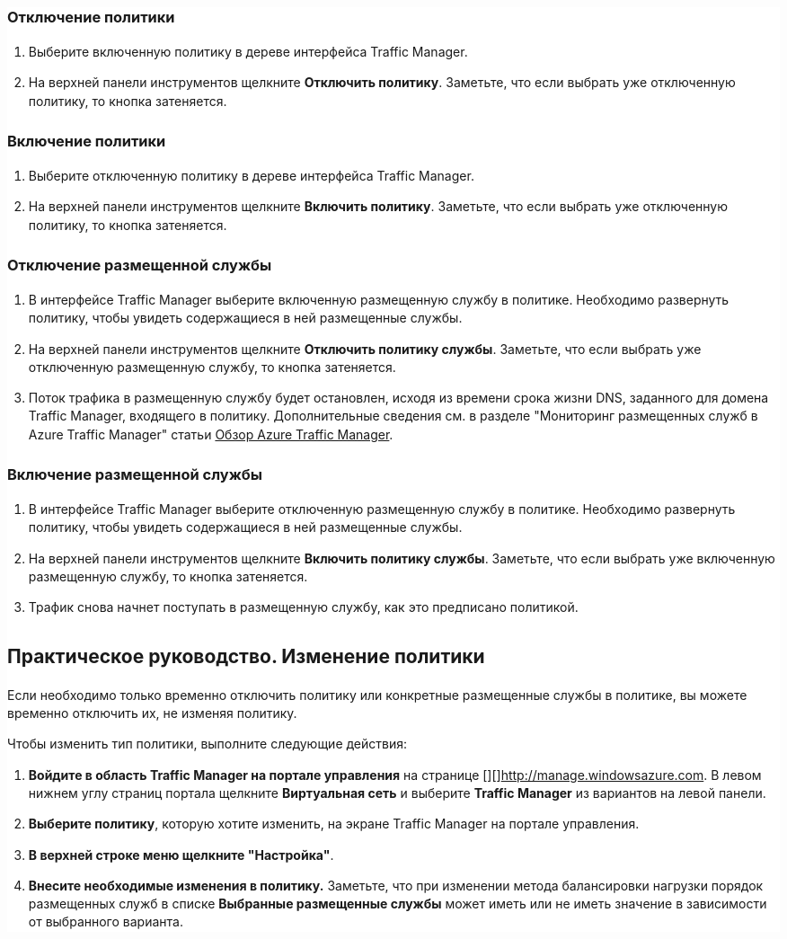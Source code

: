 ### Отключение политики

1.  Выберите включенную политику в дереве интерфейса Traffic Manager.

2.  На верхней панели инструментов щелкните **Отключить политику**. Заметьте, что если выбрать уже отключенную политику, то кнопка затеняется.

### Включение политики

1.  Выберите отключенную политику в дереве интерфейса Traffic Manager.

2.  На верхней панели инструментов щелкните **Включить политику**. Заметьте, что если выбрать уже отключенную политику, то кнопка затеняется.

### Отключение размещенной службы

1.  В интерфейсе Traffic Manager выберите включенную размещенную службу в политике. Необходимо развернуть политику, чтобы увидеть содержащиеся в ней размещенные службы.

2.  На верхней панели инструментов щелкните **Отключить политику службы**. Заметьте, что если выбрать уже отключенную размещенную службу, то кнопка затеняется.

3.  Поток трафика в размещенную службу будет остановлен, исходя из времени срока жизни DNS, заданного для домена Traffic Manager, входящего в политику. Дополнительные сведения см. в разделе "Мониторинг размещенных служб в Azure Traffic Manager" статьи [Обзор Azure Traffic Manager][1].

### Включение размещенной службы

1.  В интерфейсе Traffic Manager выберите отключенную размещенную службу в политике. Необходимо развернуть политику, чтобы увидеть содержащиеся в ней размещенные службы.

2.  На верхней панели инструментов щелкните **Включить политику службы**. Заметьте, что если выбрать уже включенную размещенную службу, то кнопка затеняется.

3.  Трафик снова начнет поступать в размещенную службу, как это предписано политикой.

## <span id="howto_edit_policy"></span></a>Практическое руководство. Изменение политики

Если необходимо только временно отключить политику или конкретные размещенные службы в политике, вы можете временно отключить их, не изменяя политику.

Чтобы изменить тип политики, выполните следующие действия:

1.  **Войдите в область Traffic Manager на портале управления** на странице [][]<http://manage.windowsazure.com></a>. В левом нижнем углу страниц портала щелкните **Виртуальная сеть** и выберите **Traffic Manager** из вариантов на левой панели.

2.  **Выберите политику**, которую хотите изменить, на экране Traffic Manager на портале управления.

3.  **В верхней строке меню щелкните "Настройка"**.

4.  **Внесите необходимые изменения в политику.** Заметьте, что при изменении метода балансировки нагрузки порядок размещенных служб в списке **Выбранные размещенные службы** может иметь или не иметь значение в зависимости от выбранного варианта.


  [Обзор Azure Traffic Manager]: http://msdn.microsoft.com/ru-ru/library/windowsazure/hh744833.aspx
  [Практическое руководство. Указание домена Traffic Manager для интернет-домена компании]: #howto_point_company
  [Практическое руководство. Тестирование политики]: #howto_test
  [Практическое руководство. Временное отключение политик и размещенных служб]: #howto_temp_disable
  [Практическое руководство. Изменение политики]: #howto_edit_policy
  [Практическое руководство. Равномерная балансировка трафика в наборе размещенных служб]: #howto_load_balance
  [Практическое руководство. Создание политики отработки отказа]: #howto_create_failover
  [Практическое руководство. Направление входящего трафика в размещенные службы в зависимости от производительности сети]: #howto_direct
  [расположение IP-адреса размещенной службы]: ./media/traffic-manager-configure-settings/hosted_service_IP_location.png
  [пример команды nslookup]: ./media/traffic-manager-configure-settings/nslookup_command_example.png
  [1]: http://msdn.microsoft.com/ru-ru/library/windowsazure/5229dd1c-5a91-4869-8522-bed8597d9cf5#BKMK_Monitoring
  [Размещенные службы Azure]: http://msdn.microsoft.com/library/gg432967.aspx
  [Кнопка "Создать" для политик]: ./media/traffic-manager-configure-settings/Create_button_for_policies.png
  [Диалоговое окно для метода балансировки нагрузки с циклическим перебором]: ./media/traffic-manager-configure-settings/Dialog_box_for_Round_Robin_load_balancing_method.png
  [Диалоговое окно для метода балансировки нагрузки с отработкой отказа]: ./media/traffic-manager-configure-settings/Dialog_box_for_Failover_load_balancing_method.png
  [Создание размещенной службы для Azure]: http://msdn.microsoft.com/ru-ru/library/windowsazure/gg432967.aspx
  [Диалоговое окно для метода балансировки нагрузки с учетом производительности]: ./media/traffic-manager-configure-settings/Dialog_box_for_Performance_load_balancing_method.png